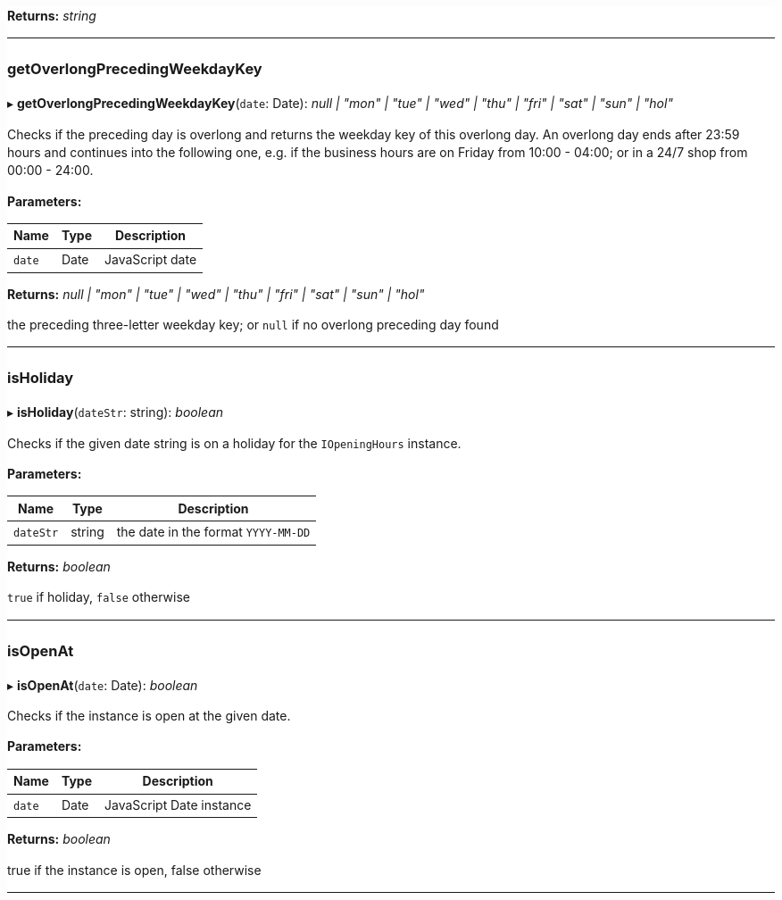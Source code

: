 **Returns:** *string*

___

###  getOverlongPrecedingWeekdayKey

▸ **getOverlongPrecedingWeekdayKey**(`date`: Date): *null | "mon" | "tue" | "wed" | "thu" | "fri" | "sat" | "sun" | "hol"*

Checks if the preceding day is overlong and returns the weekday key of this overlong day.
An overlong day ends after 23:59 hours and continues into the following one,
e.g. if the business hours are on Friday from 10:00 - 04:00; or in a 24/7 shop from 00:00 - 24:00.

**Parameters:**

Name | Type | Description |
------ | ------ | ------ |
`date` | Date | JavaScript date |

**Returns:** *null | "mon" | "tue" | "wed" | "thu" | "fri" | "sat" | "sun" | "hol"*

the preceding three-letter weekday key; or `null` if no overlong preceding day found

___

###  isHoliday

▸ **isHoliday**(`dateStr`: string): *boolean*

Checks if the given date string is on a holiday for the `IOpeningHours` instance.

**Parameters:**

Name | Type | Description |
------ | ------ | ------ |
`dateStr` | string | the date in the format `YYYY-MM-DD` |

**Returns:** *boolean*

`true` if holiday, `false` otherwise

___

###  isOpenAt

▸ **isOpenAt**(`date`: Date): *boolean*

Checks if the instance is open at the given date.

**Parameters:**

Name | Type | Description |
------ | ------ | ------ |
`date` | Date | JavaScript Date instance |

**Returns:** *boolean*

true if the instance is open, false otherwise

___
